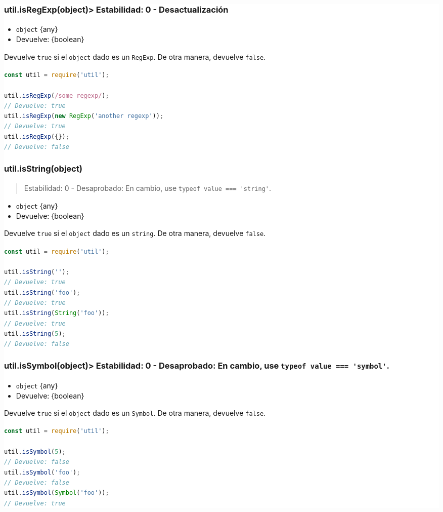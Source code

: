 ### util.isRegExp(object)> Estabilidad: 0 - Desactualización

* `object` {any}
* Devuelve: {boolean}

Devuelve `true` si el `object` dado es un `RegExp`. De otra manera, devuelve `false`.

```js
const util = require('util');

util.isRegExp(/some regexp/);
// Devuelve: true
util.isRegExp(new RegExp('another regexp'));
// Devuelve: true
util.isRegExp({});
// Devuelve: false
```

### util.isString(object)


> Estabilidad: 0 - Desaprobado: En cambio, use `typeof value === 'string'`.

* `object` {any}
* Devuelve: {boolean}

Devuelve `true` si el `object` dado es un `string`. De otra manera, devuelve `false`.

```js
const util = require('util');

util.isString('');
// Devuelve: true
util.isString('foo');
// Devuelve: true
util.isString(String('foo'));
// Devuelve: true
util.isString(5);
// Devuelve: false
```

### util.isSymbol(object)> Estabilidad: 0 - Desaprobado: En cambio, use `typeof value === 'symbol'`.

* `object` {any}
* Devuelve: {boolean}

Devuelve `true` si el `object` dado es un `Symbol`. De otra manera, devuelve `false`.

```js
const util = require('util');

util.isSymbol(5);
// Devuelve: false
util.isSymbol('foo');
// Devuelve: false
util.isSymbol(Symbol('foo'));
// Devuelve: true
```

